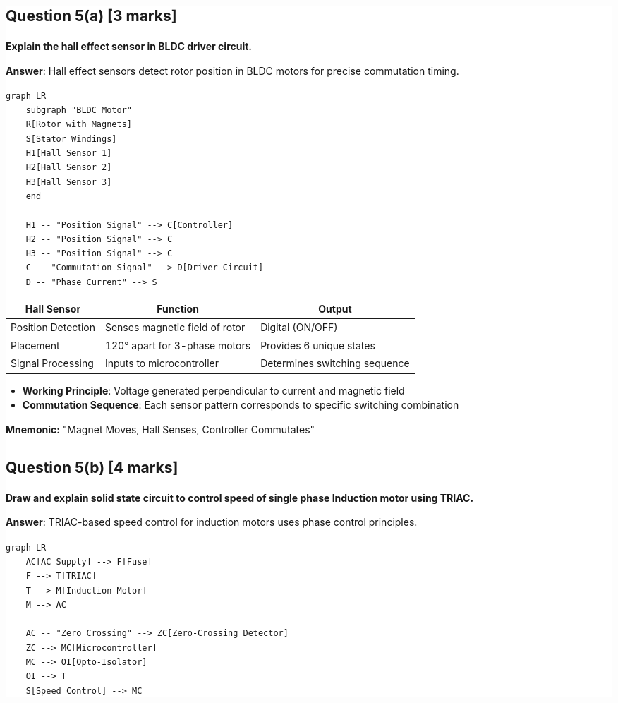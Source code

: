 ## Question 5(a) [3 marks]

**Explain the hall effect sensor in BLDC driver circuit.**

**Answer**:
Hall effect sensors detect rotor position in BLDC motors for precise commutation timing.

```mermaid
graph LR
    subgraph "BLDC Motor"
    R[Rotor with Magnets]
    S[Stator Windings]
    H1[Hall Sensor 1]
    H2[Hall Sensor 2]
    H3[Hall Sensor 3]
    end

    H1 -- "Position Signal" --> C[Controller]
    H2 -- "Position Signal" --> C
    H3 -- "Position Signal" --> C
    C -- "Commutation Signal" --> D[Driver Circuit]
    D -- "Phase Current" --> S
```

| Hall Sensor | Function | Output |
|-------------|----------|--------|
| Position Detection | Senses magnetic field of rotor | Digital (ON/OFF) |
| Placement | 120° apart for 3-phase motors | Provides 6 unique states |
| Signal Processing | Inputs to microcontroller | Determines switching sequence |

- **Working Principle**: Voltage generated perpendicular to current and magnetic field
- **Commutation Sequence**: Each sensor pattern corresponds to specific switching combination

**Mnemonic:** "Magnet Moves, Hall Senses, Controller Commutates"

## Question 5(b) [4 marks]

**Draw and explain solid state circuit to control speed of single phase Induction motor using TRIAC.**

**Answer**:
TRIAC-based speed control for induction motors uses phase control principles.

```mermaid
graph LR
    AC[AC Supply] --> F[Fuse]
    F --> T[TRIAC]
    T --> M[Induction Motor]
    M --> AC

    AC -- "Zero Crossing" --> ZC[Zero-Crossing Detector]
    ZC --> MC[Microcontroller]
    MC --> OI[Opto-Isolator]
    OI --> T
    S[Speed Control] --> MC
```
